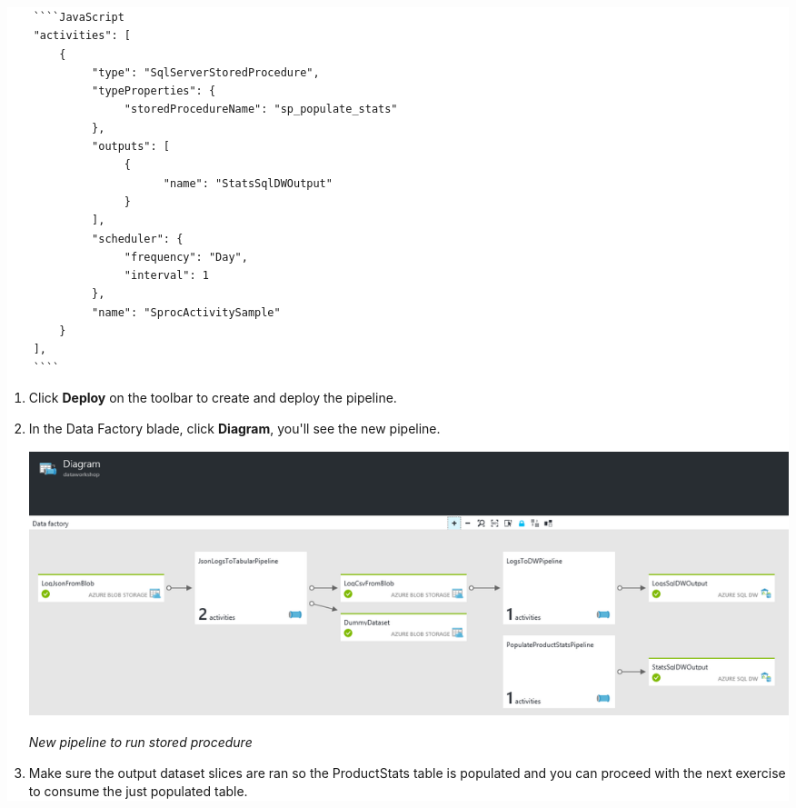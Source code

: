 		````JavaScript
		"activities": [
			{
				 "type": "SqlServerStoredProcedure",
				 "typeProperties": {
					  "storedProcedureName": "sp_populate_stats"
				 },
				 "outputs": [
					  {
							"name": "StatsSqlDWOutput"
					  }
				 ],
				 "scheduler": {
					  "frequency": "Day",
					  "interval": 1
				 },
				 "name": "SprocActivitySample"
			}
		],
		````

 1. Click **Deploy** on the toolbar to create and deploy the pipeline.

 1. In the Data Factory blade, click **Diagram**, you'll see the new pipeline.

	![New pipeline to run stored procedure](Images/ex3task4-sp-pipeline.png?raw=true "New pipeline to run stored procedure")

	_New pipeline to run stored procedure_

1. Make sure the output dataset slices are ran so the ProductStats table is populated and you can proceed with the next exercise to consume the just populated table.
